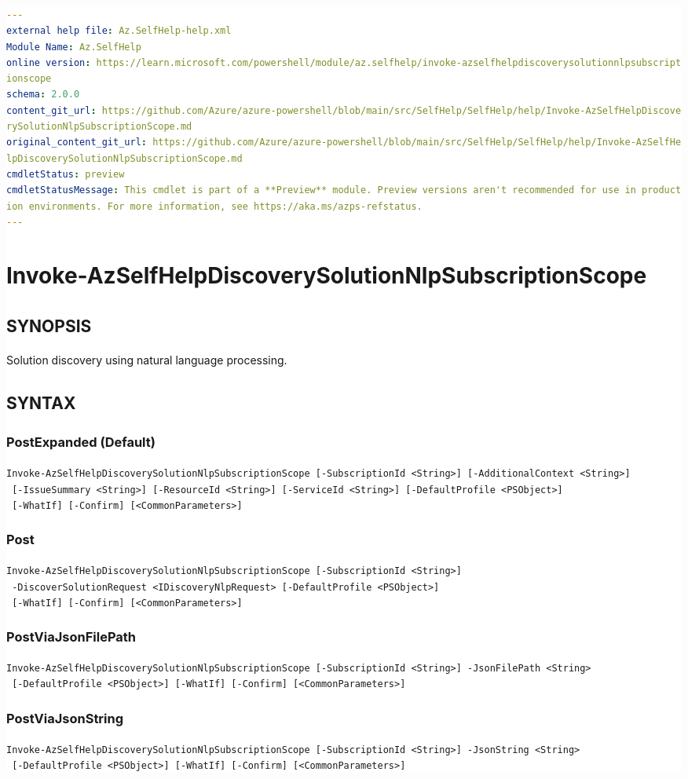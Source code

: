 ```yaml
---
external help file: Az.SelfHelp-help.xml
Module Name: Az.SelfHelp
online version: https://learn.microsoft.com/powershell/module/az.selfhelp/invoke-azselfhelpdiscoverysolutionnlpsubscriptionscope
schema: 2.0.0
content_git_url: https://github.com/Azure/azure-powershell/blob/main/src/SelfHelp/SelfHelp/help/Invoke-AzSelfHelpDiscoverySolutionNlpSubscriptionScope.md
original_content_git_url: https://github.com/Azure/azure-powershell/blob/main/src/SelfHelp/SelfHelp/help/Invoke-AzSelfHelpDiscoverySolutionNlpSubscriptionScope.md
cmdletStatus: preview
cmdletStatusMessage: This cmdlet is part of a **Preview** module. Preview versions aren't recommended for use in production environments. For more information, see https://aka.ms/azps-refstatus.
---
```


# Invoke-AzSelfHelpDiscoverySolutionNlpSubscriptionScope

## SYNOPSIS
Solution discovery using natural language processing.

## SYNTAX

### PostExpanded (Default)
```
Invoke-AzSelfHelpDiscoverySolutionNlpSubscriptionScope [-SubscriptionId <String>] [-AdditionalContext <String>]
 [-IssueSummary <String>] [-ResourceId <String>] [-ServiceId <String>] [-DefaultProfile <PSObject>]
 [-WhatIf] [-Confirm] [<CommonParameters>]
```

### Post
```
Invoke-AzSelfHelpDiscoverySolutionNlpSubscriptionScope [-SubscriptionId <String>]
 -DiscoverSolutionRequest <IDiscoveryNlpRequest> [-DefaultProfile <PSObject>]
 [-WhatIf] [-Confirm] [<CommonParameters>]
```

### PostViaJsonFilePath
```
Invoke-AzSelfHelpDiscoverySolutionNlpSubscriptionScope [-SubscriptionId <String>] -JsonFilePath <String>
 [-DefaultProfile <PSObject>] [-WhatIf] [-Confirm] [<CommonParameters>]
```

### PostViaJsonString
```
Invoke-AzSelfHelpDiscoverySolutionNlpSubscriptionScope [-SubscriptionId <String>] -JsonString <String>
 [-DefaultProfile <PSObject>] [-WhatIf] [-Confirm] [<CommonParameters>]
```
